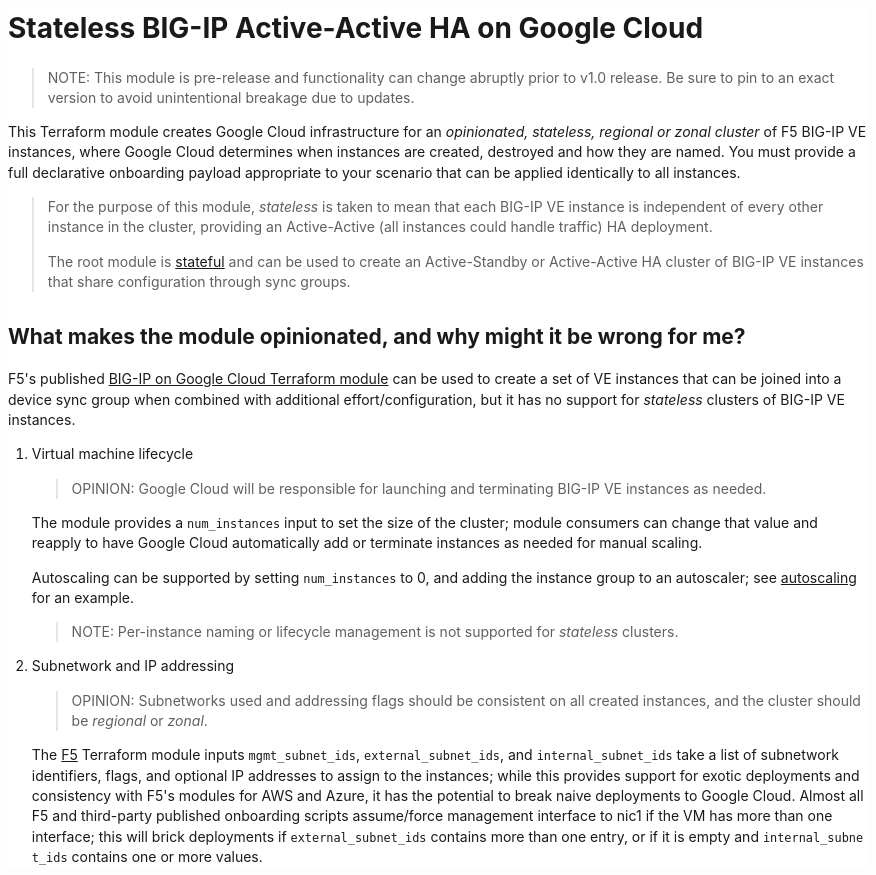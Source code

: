 # Stateless BIG-IP Active-Active HA on Google Cloud

> NOTE: This module is pre-release and functionality can change abruptly prior to v1.0 release. Be sure to pin to an
> exact version to avoid unintentional breakage due to updates.

This Terraform module creates Google Cloud infrastructure for an *opinionated, stateless, regional or zonal cluster* of
F5 BIG-IP VE instances, where Google Cloud determines when instances are created, destroyed and how they are named. You
must provide a full declarative onboarding payload appropriate to your scenario that can be applied identically to all
instances.

> For the purpose of this module, *stateless* is taken to mean that each BIG-IP VE instance is independent of every other
> instance in the cluster, providing an Active-Active (all instances could handle traffic) HA deployment.
>
> The root module is [stateful](../../) and can be used to create an Active-Standby or Active-Active HA cluster of BIG-IP
> VE instances that share configuration through sync groups.

## What makes the module opinionated, and why might it be wrong for me?

F5's published [BIG-IP on Google Cloud Terraform module][upstream] can be used to create a set of VE instances that can
be joined into a device sync group when combined with additional effort/configuration, but it has no support for
*stateless* clusters of BIG-IP VE instances.

1. Virtual machine lifecycle

   > OPINION: Google Cloud will be responsible for launching and terminating BIG-IP VE instances as needed.

   The module provides a `num_instances` input to set the size of the cluster; module consumers can change that value and
   reapply to have Google Cloud automatically add or terminate instances as needed for manual scaling.

   Autoscaling can be supported by setting `num_instances` to 0, and adding the instance group to an autoscaler; see
   [autoscaling](../../examples/autoscaling-alb/) for an example.

   > NOTE: Per-instance naming or lifecycle management is not supported for *stateless* clusters.

2. Subnetwork and IP addressing

   > OPINION: Subnetworks used and addressing flags should be consistent on all created instances, and the cluster should
   > be *regional* or *zonal*.

   The [F5][upstream] Terraform module inputs `mgmt_subnet_ids`, `external_subnet_ids`, and `internal_subnet_ids`
   take a list of subnetwork identifiers, flags, and optional IP addresses to assign to the instances; while this
   provides support for exotic deployments and consistency with F5's modules for AWS and Azure, it has the potential to
   break naive deployments to Google Cloud. Almost all F5 and third-party published onboarding scripts assume/force
   management interface to nic1 if the VM has more than one interface; this will brick deployments if
   `external_subnet_ids` contains more than one entry, or if it is empty and `internal_subnet_ids` contains one or more
   values.


[upstream]: https://registry.terraform.io/modules/F5Networks/bigip-module/gcp/latest